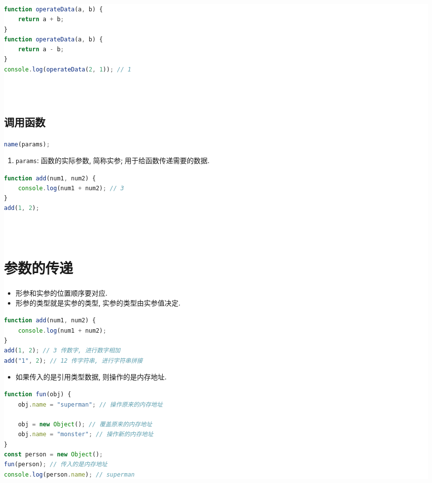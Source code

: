 ```js
function operateData(a, b) {
    return a + b;
}
function operateData(a, b) {
    return a - b;
}
console.log(operateData(2, 1)); // 1
```

<br>

<br>

## 调用函数

```js
name(params);
```

1. `params`: 函数的实际参数, 简称实参; 用于给函数传递需要的数据.

```javascript
function add(num1, num2) {
    console.log(num1 + num2); // 3
}
add(1, 2);
```

<br><br>

# 参数的传递

-   形参和实参的位置顺序要对应.
-   形参的类型就是实参的类型, 实参的类型由实参值决定.

```js
function add(num1, num2) {
    console.log(num1 + num2);
}
add(1, 2); // 3 传数字, 进行数字相加
add("1", 2); // 12 传字符串, 进行字符串拼接
```

-   如果传入的是引用类型数据, 则操作的是内存地址.

```js
function fun(obj) {
    obj.name = "superman"; // 操作原来的内存地址

    obj = new Object(); // 覆盖原来的内存地址
    obj.name = "monster"; // 操作新的内存地址
}
const person = new Object();
fun(person); // 传入的是内存地址
console.log(person.name); // superman
```
